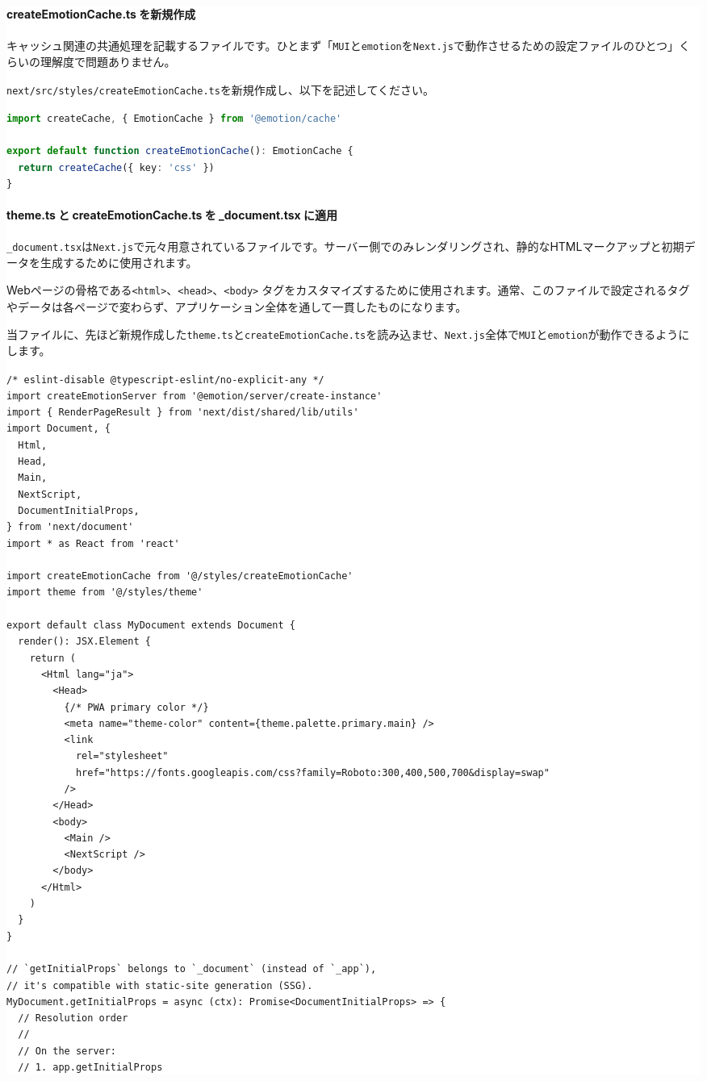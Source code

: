 #### createEmotionCache.ts を新規作成

キャッシュ関連の共通処理を記載するファイルです。ひとまず「`MUI`と`emotion`を`Next.js`で動作させるための設定ファイルのひとつ」くらいの理解度で問題ありません。

`next/src/styles/createEmotionCache.ts`を新規作成し、以下を記述してください。

```ts:next/src/styles/createEmotionCache.ts
import createCache, { EmotionCache } from '@emotion/cache'

export default function createEmotionCache(): EmotionCache {
  return createCache({ key: 'css' })
}
```

#### theme.ts と createEmotionCache.ts を _document.tsx に適用

`_document.tsx`は`Next.js`で元々用意されているファイルです。サーバー側でのみレンダリングされ、静的なHTMLマークアップと初期データを生成するために使用されます。

Webページの骨格である`<html>`、`<head>`、`<body>` タグをカスタマイズするために使用されます。通常、このファイルで設定されるタグやデータは各ページで変わらず、アプリケーション全体を通して一貫したものになります。

当ファイルに、先ほど新規作成した`theme.ts`と`createEmotionCache.ts`を読み込ませ、`Next.js`全体で`MUI`と`emotion`が動作できるようにします。

```tsx:next/src/pages/_document.tsx
/* eslint-disable @typescript-eslint/no-explicit-any */
import createEmotionServer from '@emotion/server/create-instance'
import { RenderPageResult } from 'next/dist/shared/lib/utils'
import Document, {
  Html,
  Head,
  Main,
  NextScript,
  DocumentInitialProps,
} from 'next/document'
import * as React from 'react'

import createEmotionCache from '@/styles/createEmotionCache'
import theme from '@/styles/theme'

export default class MyDocument extends Document {
  render(): JSX.Element {
    return (
      <Html lang="ja">
        <Head>
          {/* PWA primary color */}
          <meta name="theme-color" content={theme.palette.primary.main} />
          <link
            rel="stylesheet"
            href="https://fonts.googleapis.com/css?family=Roboto:300,400,500,700&display=swap"
          />
        </Head>
        <body>
          <Main />
          <NextScript />
        </body>
      </Html>
    )
  }
}

// `getInitialProps` belongs to `_document` (instead of `_app`),
// it's compatible with static-site generation (SSG).
MyDocument.getInitialProps = async (ctx): Promise<DocumentInitialProps> => {
  // Resolution order
  //
  // On the server:
  // 1. app.getInitialProps
```